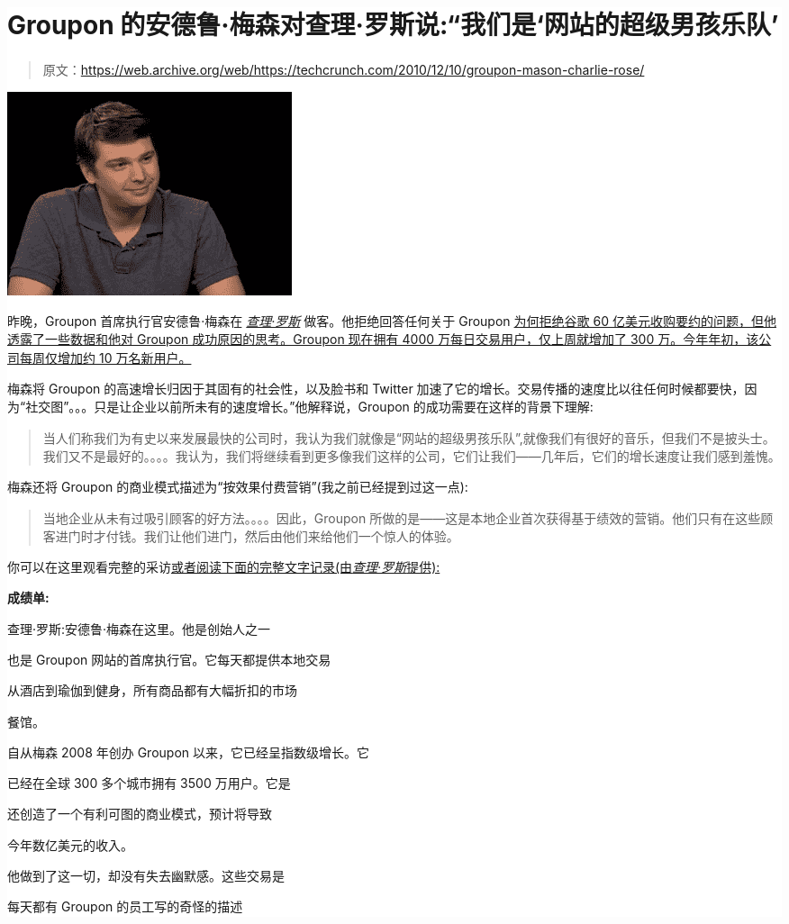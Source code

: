 # Groupon 的安德鲁·梅森对查理·罗斯说:“我们是‘网站的超级男孩乐队’

> 原文：<https://web.archive.org/web/https://techcrunch.com/2010/12/10/groupon-mason-charlie-rose/>

![](img/fe28bc2f74c0bf315f0af826aaba497e.png)

昨晚，Groupon 首席执行官安德鲁·梅森在 *[查理·罗斯](https://web.archive.org/web/20221218150350/http://www.charlierose.com/view/interview/11338)* 做客。他拒绝回答任何关于 Groupon [为何拒绝谷歌 60 亿美元收购要约的问题，但他透露了一些数据和他对 Groupon 成功原因的思考。Groupon 现在拥有 4000 万每日交易用户，仅上周就增加了 300 万。今年年初，该公司每周仅增加约 10 万名新用户。](https://web.archive.org/web/20221218150350/https://techcrunch.com/2010/12/03/confirmed-the-groupongoogle-deal-is-off/)

梅森将 Groupon 的高速增长归因于其固有的社会性，以及脸书和 Twitter 加速了它的增长。交易传播的速度比以往任何时候都要快，因为“社交图”。。。只是让企业以前所未有的速度增长。”他解释说，Groupon 的成功需要在这样的背景下理解:

> 当人们称我们为有史以来发展最快的公司时，我认为我们就像是“网站的超级男孩乐队”,就像我们有很好的音乐，但我们不是披头士。我们又不是最好的。。。。我认为，我们将继续看到更多像我们这样的公司，它们让我们——几年后，它们的增长速度让我们感到羞愧。

梅森还将 Groupon 的商业模式描述为“按效果付费营销”(我之前已经提到过这一点):

> 当地企业从未有过吸引顾客的好方法。。。。因此，Groupon 所做的是——这是本地企业首次获得基于绩效的营销。他们只有在这些顾客进门时才付钱。我们让他们进门，然后由他们来给他们一个惊人的体验。

你可以在这里观看完整的采访[或者阅读下面的完整文字记录(由*查理·罗斯*提供):](https://web.archive.org/web/20221218150350/http://www.charlierose.com/view/interview/11338)

**成绩单:**

查理·罗斯:安德鲁·梅森在这里。他是创始人之一

也是 Groupon 网站的首席执行官。它每天都提供本地交易

从酒店到瑜伽到健身，所有商品都有大幅折扣的市场

餐馆。

自从梅森 2008 年创办 Groupon 以来，它已经呈指数级增长。它

已经在全球 300 多个城市拥有 3500 万用户。它是

还创造了一个有利可图的商业模式，预计将导致

今年数亿美元的收入。

他做到了这一切，却没有失去幽默感。这些交易是

每天都有 Groupon 的员工写的奇怪的描述
